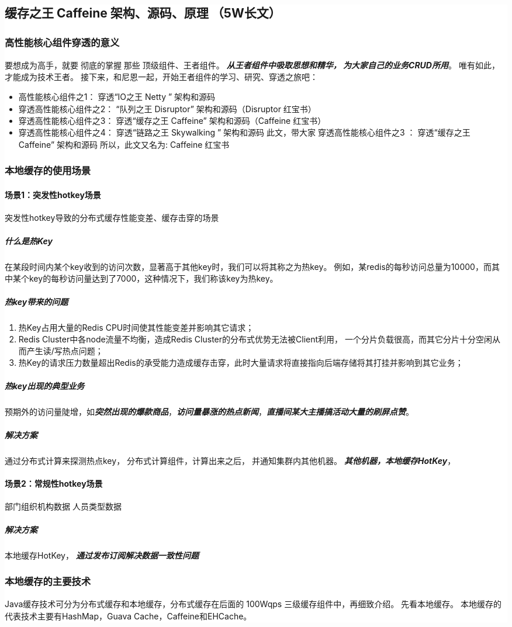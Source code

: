 ## 缓存之王 Caffeine 架构、源码、原理 （5W长文）

### 高性能核心组件穿透的意义
要想成为高手，就要 彻底的掌握  那些 顶级组件、王者组件。
***从王者组件中吸取思想和精华， 为大家自己的业务CRUD所用***。
唯有如此，才能成为技术王者。
接下来，和尼恩一起，开始王者组件的学习、研究、穿透之旅吧：
- 高性能核心组件之1： 
穿透“IO之王  Netty ” 架构和源码
- 穿透高性能核心组件之2：
“队列之王 Disruptor” 架构和源码（Disruptor 红宝书）
- 穿透高性能核心组件之3：
穿透“缓存之王 Caffeine” 架构和源码（Caffeine  红宝书）
- 穿透高性能核心组件之4：
穿透“链路之王  Skywalking ” 架构和源码
此文，带大家 穿透高性能核心组件之3 ：
穿透“缓存之王 Caffeine” 架构和源码
所以，此文又名为: Caffeine  红宝书

### 本地缓存的使用场景

#### 场景1：突发性hotkey场景
突发性hotkey导致的分布式缓存性能变差、缓存击穿的场景

##### 什么是热Key
在某段时间内某个key收到的访问次数，显著高于其他key时，我们可以将其称之为热key。
例如，某redis的每秒访问总量为10000，而其中某个key的每秒访问量达到了7000，这种情况下，我们称该key为热key。

##### 热key带来的问题
1. 热Key占用大量的Redis CPU时间使其性能变差并影响其它请求；
2. Redis Cluster中各node流量不均衡，造成Redis Cluster的分布式优势无法被Client利用，
一个分片负载很高，而其它分片十分空闲从而产生读/写热点问题；
3. 热Key的请求压力数量超出Redis的承受能力造成缓存击穿，此时大量请求将直接指向后端存储将其打挂并影响到其它业务；

##### 热key出现的典型业务
预期外的访问量陡增，如***突然出现的爆款商品***，***访问量暴涨的热点新闻***，***直播间某大主播搞活动大量的刷屏点赞***。

##### 解决方案
通过分布式计算来探测热点key，
分布式计算组件，计算出来之后， 并通知集群内其他机器。
***其他机器，本地缓存HotKey***，

#### 场景2：常规性hotkey场景
部门组织机构数据
人员类型数据

##### 解决方案
本地缓存HotKey，
***通过发布订阅解决数据一致性问题***

### 本地缓存的主要技术
Java缓存技术可分为分布式缓存和本地缓存，分布式缓存在后面的 100Wqps 三级缓存组件中，再细致介绍。
先看本地缓存。
本地缓存的代表技术主要有HashMap，Guava Cache，Caffeine和EHCache。
